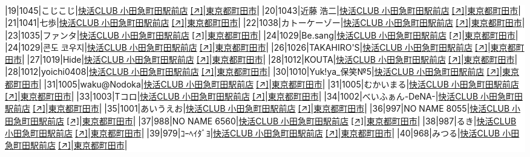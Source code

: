 |19|1045|<span class="rank-name-dl">こじこじ</span>|<a href="/darts/rank/shops/cd311e274a01b04c25d56fb0e5c39bac.html">快活CLUB 小田急町田駅前店</a> <a href="https://search.dartslive.com/jp/shop/cd311e274a01b04c25d56fb0e5c39bac">[↗]</a>|<a href="/darts/rank/東京都/町田市">東京都町田市</a>|
|20|1043|<span class="rank-name-dl">近藤 浩二</span>|<a href="/darts/rank/shops/cd311e274a01b04c25d56fb0e5c39bac.html">快活CLUB 小田急町田駅前店</a> <a href="https://search.dartslive.com/jp/shop/cd311e274a01b04c25d56fb0e5c39bac">[↗]</a>|<a href="/darts/rank/東京都/町田市">東京都町田市</a>|
|21|1041|<span class="rank-name-dl">七歩</span>|<a href="/darts/rank/shops/cd311e274a01b04c25d56fb0e5c39bac.html">快活CLUB 小田急町田駅前店</a> <a href="https://search.dartslive.com/jp/shop/cd311e274a01b04c25d56fb0e5c39bac">[↗]</a>|<a href="/darts/rank/東京都/町田市">東京都町田市</a>|
|22|1038|<span class="rank-name-dl">カトーケーゾー</span>|<a href="/darts/rank/shops/cd311e274a01b04c25d56fb0e5c39bac.html">快活CLUB 小田急町田駅前店</a> <a href="https://search.dartslive.com/jp/shop/cd311e274a01b04c25d56fb0e5c39bac">[↗]</a>|<a href="/darts/rank/東京都/町田市">東京都町田市</a>|
|23|1035|<span class="rank-name-dl">ファンタ</span>|<a href="/darts/rank/shops/cd311e274a01b04c25d56fb0e5c39bac.html">快活CLUB 小田急町田駅前店</a> <a href="https://search.dartslive.com/jp/shop/cd311e274a01b04c25d56fb0e5c39bac">[↗]</a>|<a href="/darts/rank/東京都/町田市">東京都町田市</a>|
|24|1029|<span class="rank-name-dl">Be.sang</span>|<a href="/darts/rank/shops/cd311e274a01b04c25d56fb0e5c39bac.html">快活CLUB 小田急町田駅前店</a> <a href="https://search.dartslive.com/jp/shop/cd311e274a01b04c25d56fb0e5c39bac">[↗]</a>|<a href="/darts/rank/東京都/町田市">東京都町田市</a>|
|24|1029|<span class="rank-name-dl">콘도 코우지</span>|<a href="/darts/rank/shops/cd311e274a01b04c25d56fb0e5c39bac.html">快活CLUB 小田急町田駅前店</a> <a href="https://search.dartslive.com/jp/shop/cd311e274a01b04c25d56fb0e5c39bac">[↗]</a>|<a href="/darts/rank/東京都/町田市">東京都町田市</a>|
|26|1026|<span class="rank-name-dl">TAKAHIRO&#x27;S</span>|<a href="/darts/rank/shops/cd311e274a01b04c25d56fb0e5c39bac.html">快活CLUB 小田急町田駅前店</a> <a href="https://search.dartslive.com/jp/shop/cd311e274a01b04c25d56fb0e5c39bac">[↗]</a>|<a href="/darts/rank/東京都/町田市">東京都町田市</a>|
|27|1019|<span class="rank-name-dl">Hide</span>|<a href="/darts/rank/shops/cd311e274a01b04c25d56fb0e5c39bac.html">快活CLUB 小田急町田駅前店</a> <a href="https://search.dartslive.com/jp/shop/cd311e274a01b04c25d56fb0e5c39bac">[↗]</a>|<a href="/darts/rank/東京都/町田市">東京都町田市</a>|
|28|1012|<span class="rank-name-dl">KOUTA</span>|<a href="/darts/rank/shops/cd311e274a01b04c25d56fb0e5c39bac.html">快活CLUB 小田急町田駅前店</a> <a href="https://search.dartslive.com/jp/shop/cd311e274a01b04c25d56fb0e5c39bac">[↗]</a>|<a href="/darts/rank/東京都/町田市">東京都町田市</a>|
|28|1012|<span class="rank-name-dl">yoichi0408</span>|<a href="/darts/rank/shops/cd311e274a01b04c25d56fb0e5c39bac.html">快活CLUB 小田急町田駅前店</a> <a href="https://search.dartslive.com/jp/shop/cd311e274a01b04c25d56fb0e5c39bac">[↗]</a>|<a href="/darts/rank/東京都/町田市">東京都町田市</a>|
|30|1010|<span class="rank-name-dl">Yuk!ya_保笑№5</span>|<a href="/darts/rank/shops/cd311e274a01b04c25d56fb0e5c39bac.html">快活CLUB 小田急町田駅前店</a> <a href="https://search.dartslive.com/jp/shop/cd311e274a01b04c25d56fb0e5c39bac">[↗]</a>|<a href="/darts/rank/東京都/町田市">東京都町田市</a>|
|31|1005|<span class="rank-name-dl">waku@Nodoka</span>|<a href="/darts/rank/shops/cd311e274a01b04c25d56fb0e5c39bac.html">快活CLUB 小田急町田駅前店</a> <a href="https://search.dartslive.com/jp/shop/cd311e274a01b04c25d56fb0e5c39bac">[↗]</a>|<a href="/darts/rank/東京都/町田市">東京都町田市</a>|
|31|1005|<span class="rank-name-dl">むかいまる</span>|<a href="/darts/rank/shops/cd311e274a01b04c25d56fb0e5c39bac.html">快活CLUB 小田急町田駅前店</a> <a href="https://search.dartslive.com/jp/shop/cd311e274a01b04c25d56fb0e5c39bac">[↗]</a>|<a href="/darts/rank/東京都/町田市">東京都町田市</a>|
|33|1003|<span class="rank-name-dl">Tコロ</span>|<a href="/darts/rank/shops/cd311e274a01b04c25d56fb0e5c39bac.html">快活CLUB 小田急町田駅前店</a> <a href="https://search.dartslive.com/jp/shop/cd311e274a01b04c25d56fb0e5c39bac">[↗]</a>|<a href="/darts/rank/東京都/町田市">東京都町田市</a>|
|34|1002|<span class="rank-name-dl">べいふぁん-DeNA-</span>|<a href="/darts/rank/shops/cd311e274a01b04c25d56fb0e5c39bac.html">快活CLUB 小田急町田駅前店</a> <a href="https://search.dartslive.com/jp/shop/cd311e274a01b04c25d56fb0e5c39bac">[↗]</a>|<a href="/darts/rank/東京都/町田市">東京都町田市</a>|
|35|1001|<span class="rank-name-dl">あいうえお</span>|<a href="/darts/rank/shops/cd311e274a01b04c25d56fb0e5c39bac.html">快活CLUB 小田急町田駅前店</a> <a href="https://search.dartslive.com/jp/shop/cd311e274a01b04c25d56fb0e5c39bac">[↗]</a>|<a href="/darts/rank/東京都/町田市">東京都町田市</a>|
|36|997|<span class="rank-name-dl">NO NAME 8055</span>|<a href="/darts/rank/shops/cd311e274a01b04c25d56fb0e5c39bac.html">快活CLUB 小田急町田駅前店</a> <a href="https://search.dartslive.com/jp/shop/cd311e274a01b04c25d56fb0e5c39bac">[↗]</a>|<a href="/darts/rank/東京都/町田市">東京都町田市</a>|
|37|988|<span class="rank-name-dl">NO NAME 6560</span>|<a href="/darts/rank/shops/cd311e274a01b04c25d56fb0e5c39bac.html">快活CLUB 小田急町田駅前店</a> <a href="https://search.dartslive.com/jp/shop/cd311e274a01b04c25d56fb0e5c39bac">[↗]</a>|<a href="/darts/rank/東京都/町田市">東京都町田市</a>|
|38|987|<span class="rank-name-dl">るき</span>|<a href="/darts/rank/shops/cd311e274a01b04c25d56fb0e5c39bac.html">快活CLUB 小田急町田駅前店</a> <a href="https://search.dartslive.com/jp/shop/cd311e274a01b04c25d56fb0e5c39bac">[↗]</a>|<a href="/darts/rank/東京都/町田市">東京都町田市</a>|
|39|979|<span class="rank-name-dl">ｺｰﾍｲﾀﾞﾖ</span>|<a href="/darts/rank/shops/cd311e274a01b04c25d56fb0e5c39bac.html">快活CLUB 小田急町田駅前店</a> <a href="https://search.dartslive.com/jp/shop/cd311e274a01b04c25d56fb0e5c39bac">[↗]</a>|<a href="/darts/rank/東京都/町田市">東京都町田市</a>|
|40|968|<span class="rank-name-dl">みつる</span>|<a href="/darts/rank/shops/cd311e274a01b04c25d56fb0e5c39bac.html">快活CLUB 小田急町田駅前店</a> <a href="https://search.dartslive.com/jp/shop/cd311e274a01b04c25d56fb0e5c39bac">[↗]</a>|<a href="/darts/rank/東京都/町田市">東京都町田市</a>|